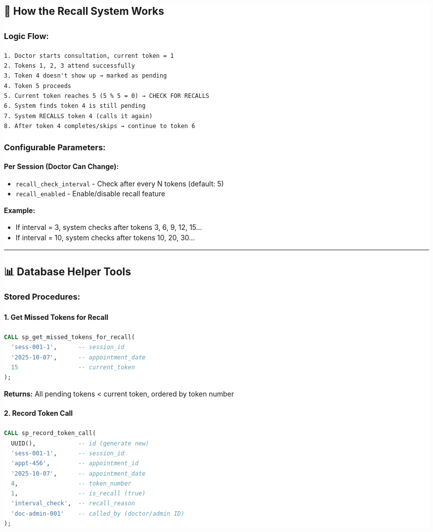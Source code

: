 
## 🎯 How the Recall System Works

### Logic Flow:

```
1. Doctor starts consultation, current token = 1
2. Tokens 1, 2, 3 attend successfully
3. Token 4 doesn't show up → marked as pending
4. Token 5 proceeds
5. Current token reaches 5 (5 % 5 = 0) → CHECK FOR RECALLS
6. System finds token 4 is still pending
7. System RECALLS token 4 (calls it again)
8. After token 4 completes/skips → continue to token 6
```

### Configurable Parameters:

**Per Session (Doctor Can Change):**
- `recall_check_interval` - Check after every N tokens (default: 5)
- `recall_enabled` - Enable/disable recall feature

**Example:**
- If interval = 3, system checks after tokens 3, 6, 9, 12, 15...
- If interval = 10, system checks after tokens 10, 20, 30...

---

## 📊 Database Helper Tools

### Stored Procedures:

#### 1. Get Missed Tokens for Recall
```sql
CALL sp_get_missed_tokens_for_recall(
  'sess-001-1',      -- session_id
  '2025-10-07',      -- appointment_date
  15                 -- current_token
);
```

**Returns:** All pending tokens < current token, ordered by token number

#### 2. Record Token Call
```sql
CALL sp_record_token_call(
  UUID(),            -- id (generate new)
  'sess-001-1',      -- session_id
  'appt-456',        -- appointment_id
  '2025-10-07',      -- appointment_date
  4,                 -- token_number
  1,                 -- is_recall (true)
  'interval_check',  -- recall_reason
  'doc-admin-001'    -- called_by (doctor/admin ID)
);
```
